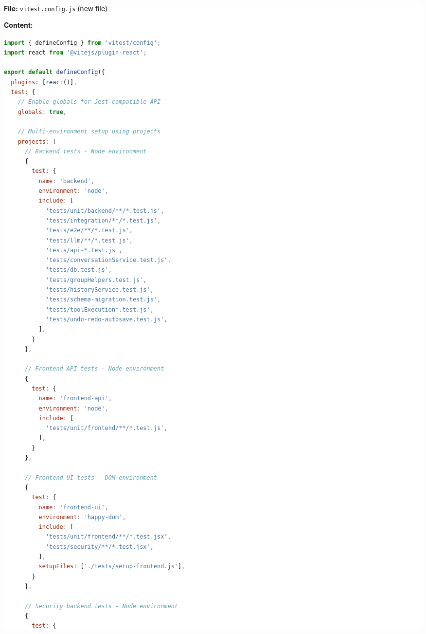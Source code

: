 **File:** `vitest.config.js` (new file)

**Content:**
```javascript
import { defineConfig } from 'vitest/config';
import react from '@vitejs/plugin-react';

export default defineConfig({
  plugins: [react()],
  test: {
    // Enable globals for Jest-compatible API
    globals: true,

    // Multi-environment setup using projects
    projects: [
      // Backend tests - Node environment
      {
        test: {
          name: 'backend',
          environment: 'node',
          include: [
            'tests/unit/backend/**/*.test.js',
            'tests/integration/**/*.test.js',
            'tests/e2e/**/*.test.js',
            'tests/llm/**/*.test.js',
            'tests/api-*.test.js',
            'tests/conversationService.test.js',
            'tests/db.test.js',
            'tests/groupHelpers.test.js',
            'tests/historyService.test.js',
            'tests/schema-migration.test.js',
            'tests/toolExecution*.test.js',
            'tests/undo-redo-autosave.test.js',
          ],
        }
      },

      // Frontend API tests - Node environment
      {
        test: {
          name: 'frontend-api',
          environment: 'node',
          include: [
            'tests/unit/frontend/**/*.test.js',
          ],
        }
      },

      // Frontend UI tests - DOM environment
      {
        test: {
          name: 'frontend-ui',
          environment: 'happy-dom',
          include: [
            'tests/unit/frontend/**/*.test.jsx',
            'tests/security/**/*.test.jsx',
          ],
          setupFiles: ['./tests/setup-frontend.js'],
        }
      },

      // Security backend tests - Node environment
      {
        test: {
```